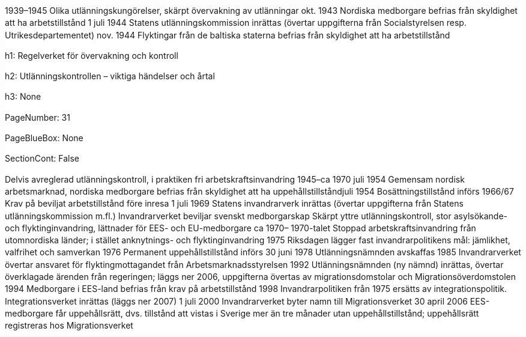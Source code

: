 1939–1945 Olika utlänningskungörelser, skärpt övervakning av
utlänningar
okt. 1943 Nordiska medborgare befrias från skyldighet att ha
arbetstillstånd
1 juli 1944 Statens utlänningskommission inrättas (övertar
uppgifterna från Socialstyrelsen resp. Utrikesdepartementet)
nov. 1944 Flyktingar från de baltiska staterna befrias från
skyldighet att ha arbetstillstånd

h1: Regelverket för övervakning och kontroll

h2: Utlänningskontrollen – viktiga händelser och årtal

h3: None

PageNumber: 31

PageBlueBox: None

SectionCont: False

Delvis avreglerad utlänningskontroll, i praktiken
fri arbetskraftsinvandring
1945–ca 1970
juli 1954 Gemensam nordisk arbetsmarknad, nordiska
medborgare befrias från skyldighet att ha
uppehållstillståndjuli
1954 Bosättningstillstånd införs
1966/67 Krav på beviljat arbetstillstånd före inresa
1 juli 1969 Statens invandrarverk inrättas (övertar uppgifterna
från Statens utlänningskommission m.fl.)
Invandrarverket beviljar svenskt medborgarskap
Skärpt yttre utlänningskontroll, stor asylsökande-
och flyktinginvandring,
lättnader för EES- och EU-medborgare ca 1970–
1970-talet Stoppad arbetskraftsinvandring från
utomnordiska länder; i stället anknytnings- och
flyktinginvandring
1975 Riksdagen lägger fast invandrarpolitikens mål:
jämlikhet, valfrihet och samverkan
1976 Permanent uppehållstillstånd införs
30 juni 1978 Utlänningsnämnden avskaffas
1985 Invandrarverket övertar ansvaret för
flyktingmottagandet från Arbetsmarknadsstyrelsen
1992 Utlänningsnämnden (ny nämnd) inrättas, övertar
överklagade ärenden från regeringen; läggs ner
2006, uppgifterna övertas av migrationsdomstolar
och Migrationsöverdomstolen
1994 Medborgare i EES-land befrias från krav på
arbetstillstånd
1998 Invandrarpolitiken från 1975 ersätts av
integrationspolitik. Integrationsverket inrättas
(läggs ner 2007)
1 juli 2000 Invandrarverket byter namn till Migrationsverket
30 april 2006 EES-medborgare får uppehållsrätt, dvs. tillstånd
att vistas i Sverige mer än tre månader utan
uppehållstillstånd; uppehållsrätt registreras hos
Migrationsverket
